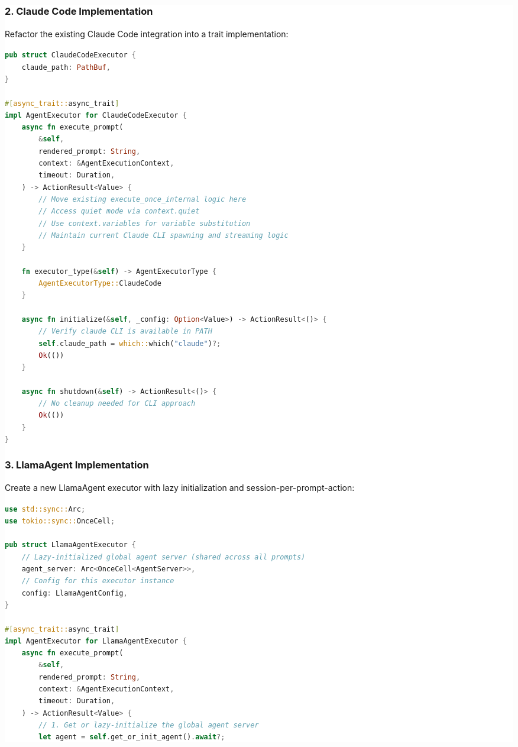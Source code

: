 ### 2. Claude Code Implementation

Refactor the existing Claude Code integration into a trait implementation:

```rust
pub struct ClaudeCodeExecutor {
    claude_path: PathBuf,
}

#[async_trait::async_trait]
impl AgentExecutor for ClaudeCodeExecutor {
    async fn execute_prompt(
        &self,
        rendered_prompt: String,
        context: &AgentExecutionContext,
        timeout: Duration,
    ) -> ActionResult<Value> {
        // Move existing execute_once_internal logic here
        // Access quiet mode via context.quiet
        // Use context.variables for variable substitution
        // Maintain current Claude CLI spawning and streaming logic
    }
    
    fn executor_type(&self) -> AgentExecutorType {
        AgentExecutorType::ClaudeCode
    }
    
    async fn initialize(&self, _config: Option<Value>) -> ActionResult<()> {
        // Verify claude CLI is available in PATH
        self.claude_path = which::which("claude")?;
        Ok(())
    }
    
    async fn shutdown(&self) -> ActionResult<()> {
        // No cleanup needed for CLI approach
        Ok(())
    }
}
```

### 3. LlamaAgent Implementation

Create a new LlamaAgent executor with lazy initialization and session-per-prompt-action:

```rust
use std::sync::Arc;
use tokio::sync::OnceCell;

pub struct LlamaAgentExecutor {
    // Lazy-initialized global agent server (shared across all prompts)
    agent_server: Arc<OnceCell<AgentServer>>,
    // Config for this executor instance
    config: LlamaAgentConfig,
}

#[async_trait::async_trait]
impl AgentExecutor for LlamaAgentExecutor {
    async fn execute_prompt(
        &self,
        rendered_prompt: String,
        context: &AgentExecutionContext,
        timeout: Duration,
    ) -> ActionResult<Value> {
        // 1. Get or lazy-initialize the global agent server
        let agent = self.get_or_init_agent().await?;
```